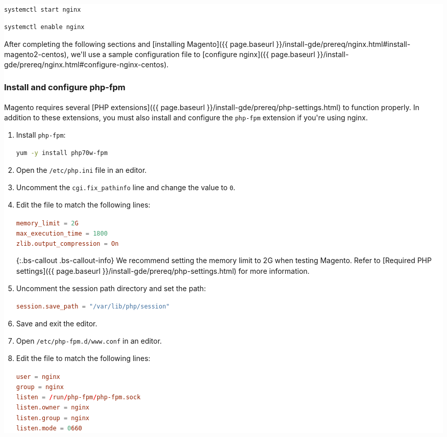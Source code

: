 ```bash
systemctl start nginx
```

```bash
systemctl enable nginx
```

After completing the following sections and [installing Magento]({{ page.baseurl }}/install-gde/prereq/nginx.html#install-magento2-centos), we'll use a sample configuration file to [configure nginx]({{ page.baseurl }}/install-gde/prereq/nginx.html#configure-nginx-centos).

### Install and configure php-fpm

Magento requires several [PHP extensions]({{ page.baseurl }}/install-gde/prereq/php-settings.html) to function properly. In addition to these extensions, you must also install and configure the `php-fpm` extension if you're using nginx.

1. Install `php-fpm`:

    ```bash
    yum -y install php70w-fpm
    ```

2. Open the `/etc/php.ini` file in an editor.

3. Uncomment the `cgi.fix_pathinfo` line and change the value to `0`.

4. Edit the file to match the following lines:

    ```conf
    memory_limit = 2G
    max_execution_time = 1800
    zlib.output_compression = On
    ```

    {:.bs-callout .bs-callout-info}
    We recommend setting the memory limit to 2G when testing Magento. Refer to [Required PHP settings]({{ page.baseurl }}/install-gde/prereq/php-settings.html) for more information.

5. Uncomment the session path directory and set the path:

    ```conf
    session.save_path = "/var/lib/php/session"
    ```

6. Save and exit the editor.

7. Open `/etc/php-fpm.d/www.conf` in an editor.

8. Edit the file to match the following lines:

    ```conf
    user = nginx
    group = nginx
    listen = /run/php-fpm/php-fpm.sock
    listen.owner = nginx
    listen.group = nginx
    listen.mode = 0660
    ```
